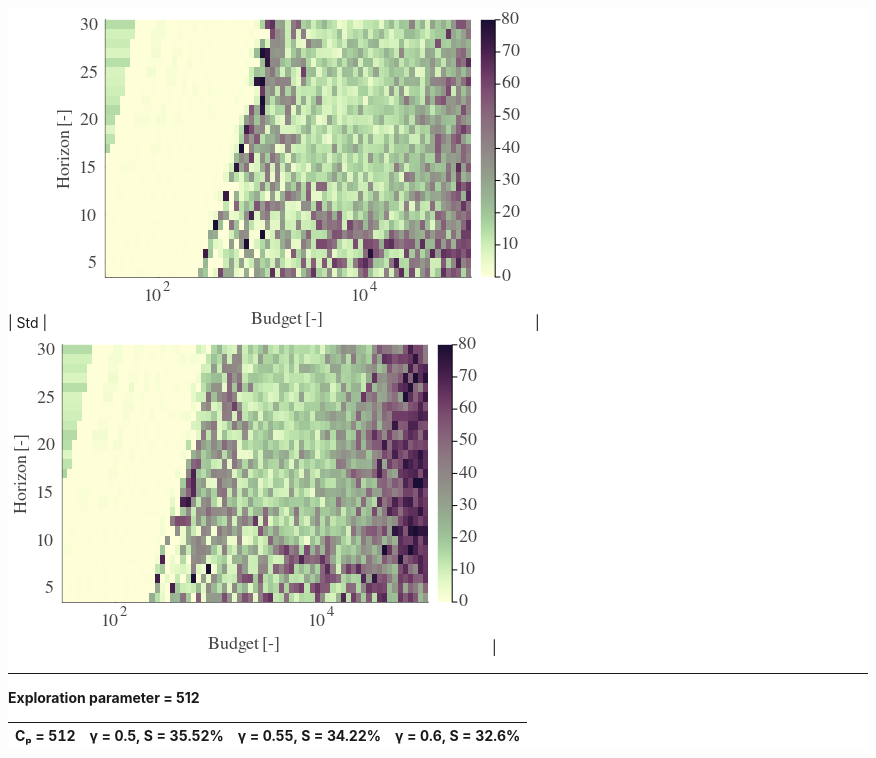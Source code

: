 | Std | ![](fig/sp_AA/std_g_0.95_cp_256.png) | ![](fig/sp_AA/std_g_1.0_cp_256.png) | 

---

**Exploration parameter = 512**

| Cₚ = 512 | γ = 0.5, S = 35.52% | γ = 0.55, S = 34.22% | γ = 0.6, S = 32.6% | 
| --- | --- | --- | --- | 